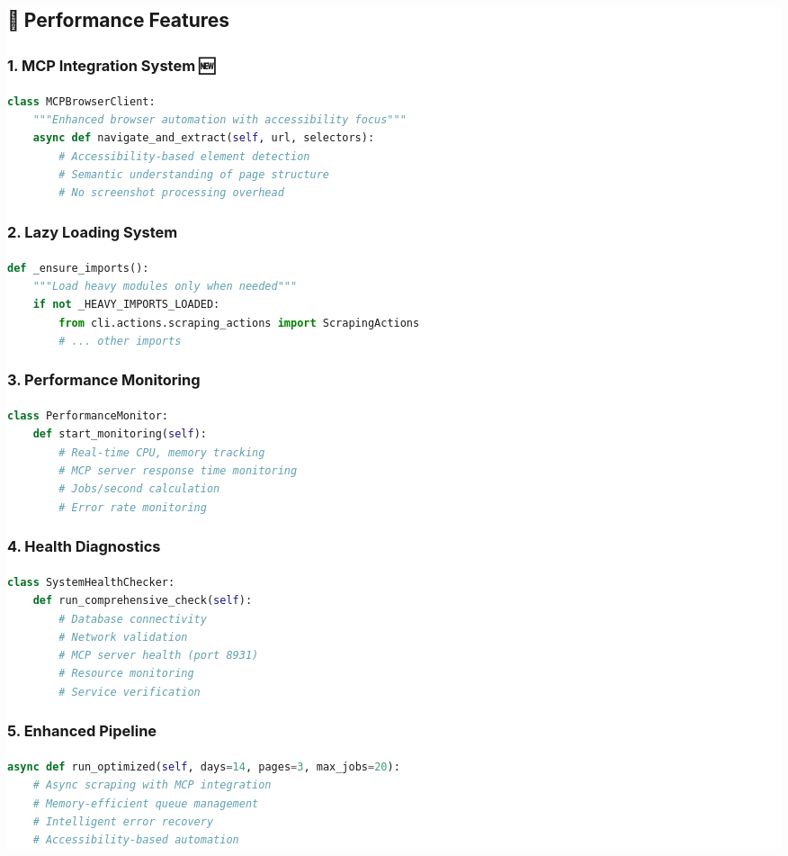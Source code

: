 ## 🔧 Performance Features

### 1. **MCP Integration System** 🆕
```python
class MCPBrowserClient:
    """Enhanced browser automation with accessibility focus"""
    async def navigate_and_extract(self, url, selectors):
        # Accessibility-based element detection
        # Semantic understanding of page structure
        # No screenshot processing overhead
```

### 2. **Lazy Loading System**
```python
def _ensure_imports():
    """Load heavy modules only when needed"""
    if not _HEAVY_IMPORTS_LOADED:
        from cli.actions.scraping_actions import ScrapingActions
        # ... other imports
```

### 3. **Performance Monitoring**
```python
class PerformanceMonitor:
    def start_monitoring(self):
        # Real-time CPU, memory tracking
        # MCP server response time monitoring
        # Jobs/second calculation
        # Error rate monitoring
```

### 4. **Health Diagnostics**
```python
class SystemHealthChecker:
    def run_comprehensive_check(self):
        # Database connectivity
        # Network validation
        # MCP server health (port 8931)
        # Resource monitoring
        # Service verification
```

### 5. **Enhanced Pipeline**
```python
async def run_optimized(self, days=14, pages=3, max_jobs=20):
    # Async scraping with MCP integration
    # Memory-efficient queue management
    # Intelligent error recovery
    # Accessibility-based automation
```
